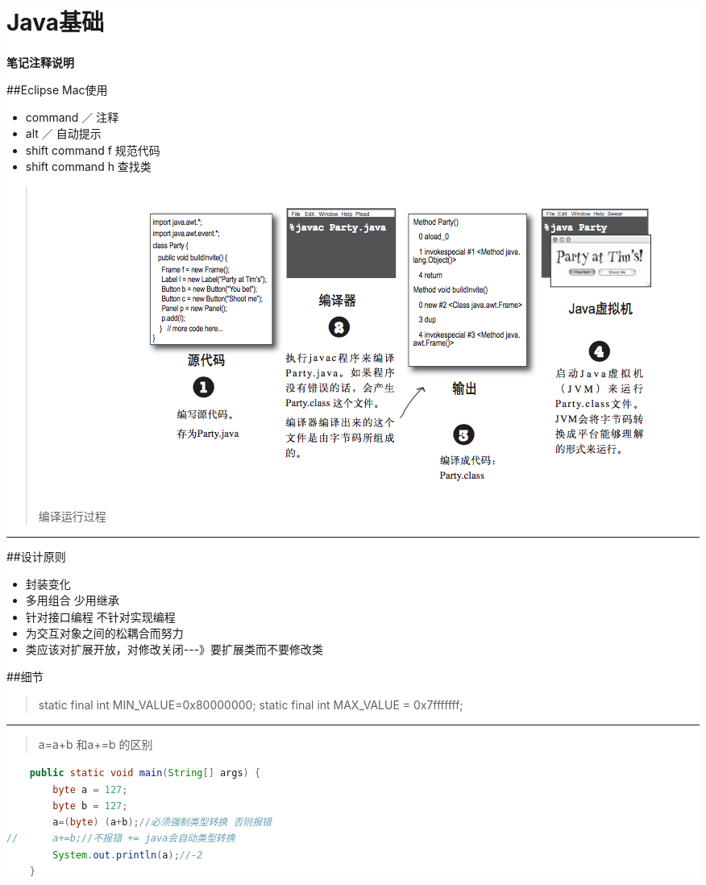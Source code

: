 # Java基础

**笔记注释说明**


##Eclipse Mac使用
+ command ／ 注释
+ alt ／ 自动提示
+ shift command f 规范代码
+ shift command h 查找类

> 编译运行过程
[![primitive](./photos/complier.png)]()

---

##设计原则
+ 封装变化
+ 多用组合 少用继承
+ 针对接口编程 不针对实现编程
+ 为交互对象之间的松耦合而努力
+ 类应该对扩展开放，对修改关闭---》要扩展类而不要修改类


##细节
> static final int MIN_VALUE=0x80000000;
> static final int   MAX_VALUE = 0x7fffffff;

---
> a=a+b  和a+=b 的区别

```java
	public static void main(String[] args) {
		byte a = 127;
		byte b = 127;
		a=(byte) (a+b);//必须强制类型转换 否则报错
//		a+=b;//不报错 += java会自动类型转换
		System.out.println(a);//-2
	}

```
